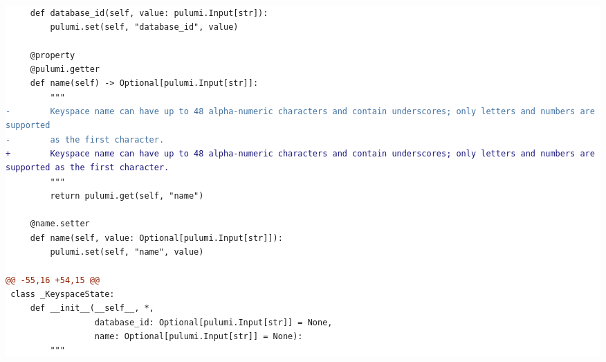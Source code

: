 ```diff
     def database_id(self, value: pulumi.Input[str]):
         pulumi.set(self, "database_id", value)
 
     @property
     @pulumi.getter
     def name(self) -> Optional[pulumi.Input[str]]:
         """
-        Keyspace name can have up to 48 alpha-numeric characters and contain underscores; only letters and numbers are supported
-        as the first character.
+        Keyspace name can have up to 48 alpha-numeric characters and contain underscores; only letters and numbers are supported as the first character.
         """
         return pulumi.get(self, "name")
 
     @name.setter
     def name(self, value: Optional[pulumi.Input[str]]):
         pulumi.set(self, "name", value)
 
@@ -55,16 +54,15 @@
 class _KeyspaceState:
     def __init__(__self__, *,
                  database_id: Optional[pulumi.Input[str]] = None,
                  name: Optional[pulumi.Input[str]] = None):
         """
